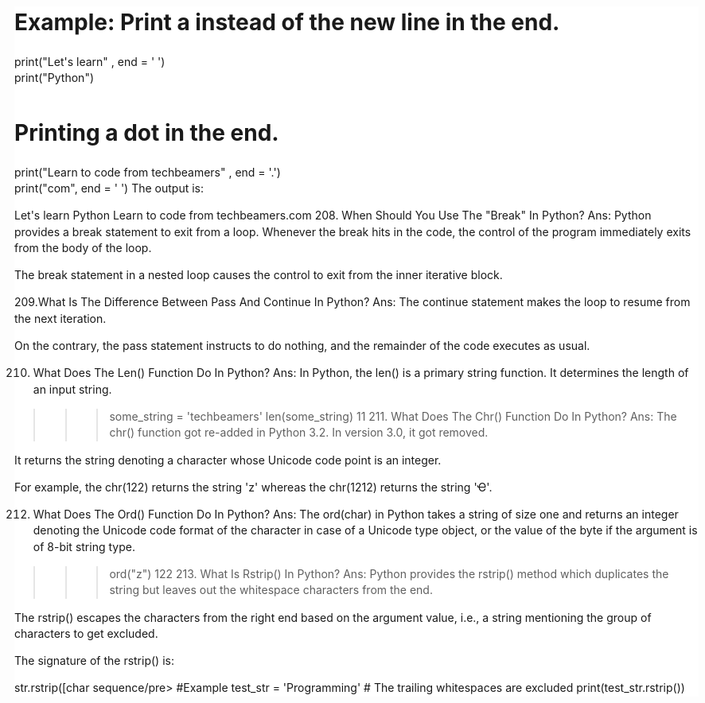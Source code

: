 # Example: Print a instead of the new line in the end.

print("Let's learn" , end = ' ')\
print("Python")

# Printing a dot in the end.

print("Learn to code from techbeamers" , end = '.')\
print("com", end = ' ') The output is:

Let's learn Python Learn to code from techbeamers.com 208. When Should
You Use The "Break" In Python? Ans: Python provides a break statement to
exit from a loop. Whenever the break hits in the code, the control of
the program immediately exits from the body of the loop.

The break statement in a nested loop causes the control to exit from the
inner iterative block.

209.What Is The Difference Between Pass And Continue In Python? Ans: The
continue statement makes the loop to resume from the next iteration.

On the contrary, the pass statement instructs to do nothing, and the
remainder of the code executes as usual.

210. What Does The Len() Function Do In Python? Ans: In Python, the
     len() is a primary string function. It determines the length of an
     input string.

> > > some_string = 'techbeamers' len(some_string) 11 211. What Does The
> > > Chr() Function Do In Python? Ans: The chr() function got re-added
> > > in Python 3.2. In version 3.0, it got removed.

It returns the string denoting a character whose Unicode code point is
an integer.

For example, the chr(122) returns the string 'z' whereas the chr(1212)
returns the string 'Ҽ'.

212. What Does The Ord() Function Do In Python? Ans: The ord(char) in
     Python takes a string of size one and returns an integer denoting
     the Unicode code format of the character in case of a Unicode type
     object, or the value of the byte if the argument is of 8-bit string
     type.

> > > ord("z") 122 213. What Is Rstrip() In Python? Ans: Python provides
> > > the rstrip() method which duplicates the string but leaves out the
> > > whitespace characters from the end.

The rstrip() escapes the characters from the right end based on the
argument value, i.e., a string mentioning the group of characters to get
excluded.

The signature of the rstrip() is:

str.rstrip(\[char sequence/pre\> #Example test_str = 'Programming' \#
The trailing whitespaces are excluded print(test_str.rstrip())
